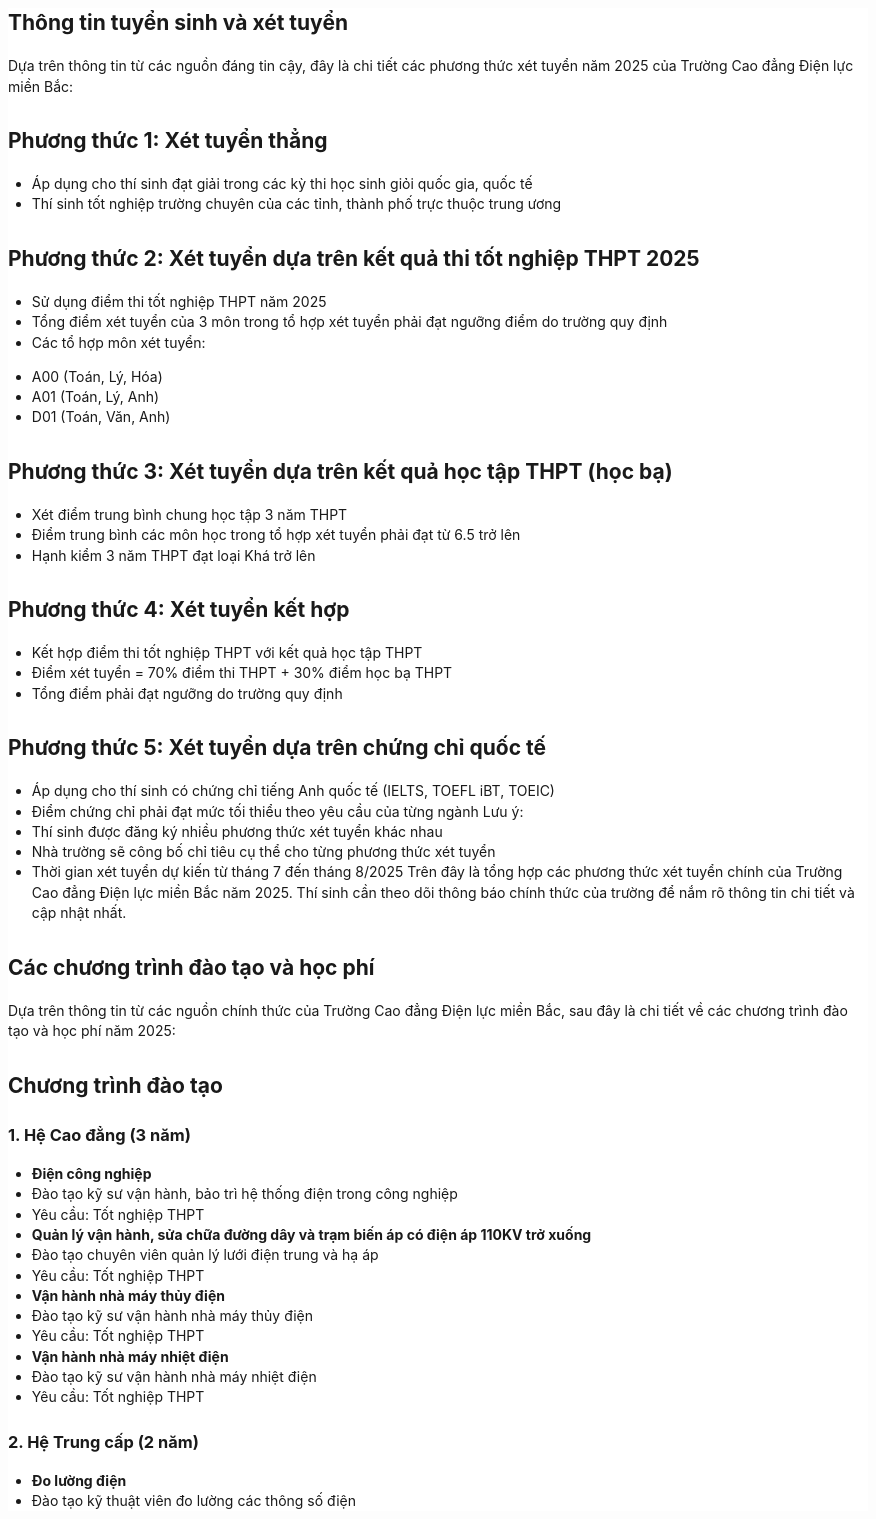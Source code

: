 ## Thông tin tuyển sinh và xét tuyển
Dựa trên thông tin từ các nguồn đáng tin cậy, đây là chi tiết các phương thức xét tuyển năm 2025 của Trường Cao đẳng Điện lực miền Bắc:
## Phương thức 1: Xét tuyển thẳng
- Áp dụng cho thí sinh đạt giải trong các kỳ thi học sinh giỏi quốc gia, quốc tế
- Thí sinh tốt nghiệp trường chuyên của các tỉnh, thành phố trực thuộc trung ương
## Phương thức 2: Xét tuyển dựa trên kết quả thi tốt nghiệp THPT 2025
- Sử dụng điểm thi tốt nghiệp THPT năm 2025
- Tổng điểm xét tuyển của 3 môn trong tổ hợp xét tuyển phải đạt ngưỡng điểm do trường quy định
- Các tổ hợp môn xét tuyển: 
 + A00 (Toán, Lý, Hóa)
 + A01 (Toán, Lý, Anh)
 + D01 (Toán, Văn, Anh)
## Phương thức 3: Xét tuyển dựa trên kết quả học tập THPT (học bạ)
- Xét điểm trung bình chung học tập 3 năm THPT
- Điểm trung bình các môn học trong tổ hợp xét tuyển phải đạt từ 6.5 trở lên
- Hạnh kiểm 3 năm THPT đạt loại Khá trở lên
## Phương thức 4: Xét tuyển kết hợp
- Kết hợp điểm thi tốt nghiệp THPT với kết quả học tập THPT
- Điểm xét tuyển = 70% điểm thi THPT + 30% điểm học bạ THPT
- Tổng điểm phải đạt ngưỡng do trường quy định
## Phương thức 5: Xét tuyển dựa trên chứng chỉ quốc tế
- Áp dụng cho thí sinh có chứng chỉ tiếng Anh quốc tế (IELTS, TOEFL iBT, TOEIC)
- Điểm chứng chỉ phải đạt mức tối thiểu theo yêu cầu của từng ngành
Lưu ý:
- Thí sinh được đăng ký nhiều phương thức xét tuyển khác nhau
- Nhà trường sẽ công bố chỉ tiêu cụ thể cho từng phương thức xét tuyển
- Thời gian xét tuyển dự kiến từ tháng 7 đến tháng 8/2025
Trên đây là tổng hợp các phương thức xét tuyển chính của Trường Cao đẳng Điện lực miền Bắc năm 2025. Thí sinh cần theo dõi thông báo chính thức của trường để nắm rõ thông tin chi tiết và cập nhật nhất.

## Các chương trình đào tạo và học phí
Dựa trên thông tin từ các nguồn chính thức của Trường Cao đẳng Điện lực miền Bắc, sau đây là chi tiết về các chương trình đào tạo và học phí năm 2025:
## Chương trình đào tạo
### 1. Hệ Cao đẳng (3 năm)
- **Điện công nghiệp**
 - Đào tạo kỹ sư vận hành, bảo trì hệ thống điện trong công nghiệp
 - Yêu cầu: Tốt nghiệp THPT
- **Quản lý vận hành, sửa chữa đường dây và trạm biến áp có điện áp 110KV trở xuống**
 - Đào tạo chuyên viên quản lý lưới điện trung và hạ áp
 - Yêu cầu: Tốt nghiệp THPT
- **Vận hành nhà máy thủy điện**
 - Đào tạo kỹ sư vận hành nhà máy thủy điện
 - Yêu cầu: Tốt nghiệp THPT
- **Vận hành nhà máy nhiệt điện**
 - Đào tạo kỹ sư vận hành nhà máy nhiệt điện
 - Yêu cầu: Tốt nghiệp THPT
### 2. Hệ Trung cấp (2 năm)
- **Đo lường điện**
 - Đào tạo kỹ thuật viên đo lường các thông số điện